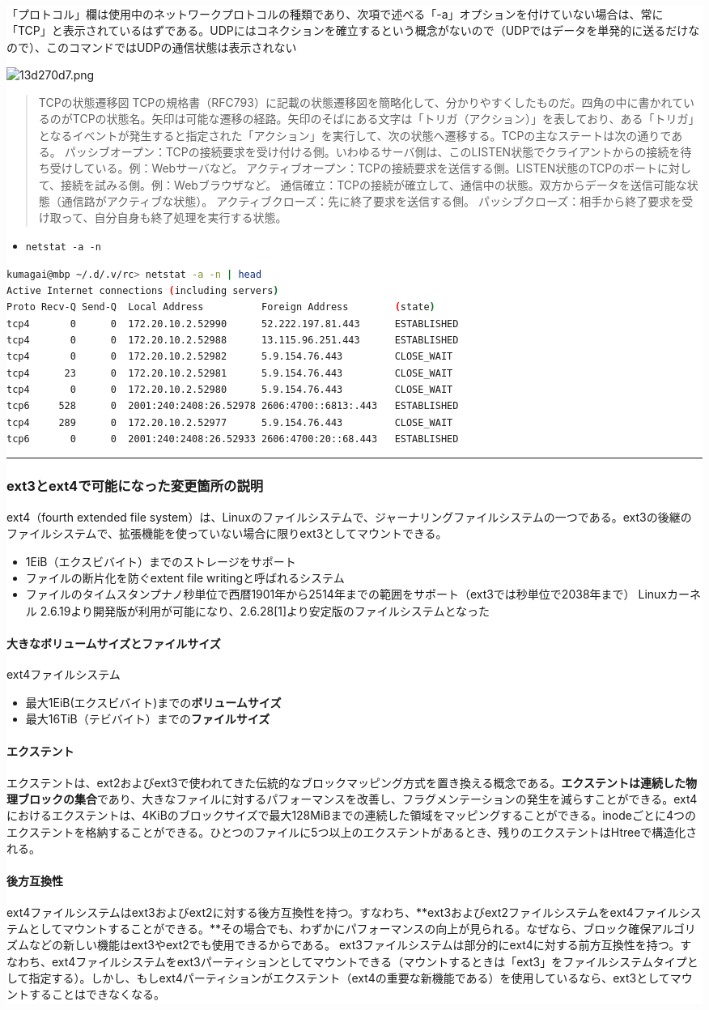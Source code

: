 「プロトコル」欄は使用中のネットワークプロトコルの種類であり、次項で述べる「-a」オプションを付けていない場合は、常に「TCP」と表示されているはずである。UDPにはコネクションを確立するという概念がないので（UDPではデータを単発的に送るだけなので）、このコマンドではUDPの通信状態は表示されない

![13d270d7.png](/assets/img/attachments/b65cd2e3.png)

> TCPの状態遷移図
TCPの規格書（RFC793）に記載の状態遷移図を簡略化して、分かりやすくしたものだ。四角の中に書かれているのがTCPの状態名。矢印は可能な遷移の経路。矢印のそばにある文字は「トリガ（アクション）」を表しており、ある「トリガ」となるイベントが発生すると指定された「アクション」を実行して、次の状態へ遷移する。TCPの主なステートは次の通りである。
パッシブオープン：TCPの接続要求を受け付ける側。いわゆるサーバ側は、このLISTEN状態でクライアントからの接続を待ち受けしている。例：Webサーバなど。
アクティブオープン：TCPの接続要求を送信する側。LISTEN状態のTCPのポートに対して、接続を試みる側。例：Webブラウザなど。
通信確立：TCPの接続が確立して、通信中の状態。双方からデータを送信可能な状態（通信路がアクティブな状態）。
アクティブクローズ：先に終了要求を送信する側。
パッシブクローズ：相手から終了要求を受け取って、自分自身も終了処理を実行する状態。

* `netstat -a -n`

```sh
kumagai@mbp ~/.d/.v/rc> netstat -a -n | head
Active Internet connections (including servers)
Proto Recv-Q Send-Q  Local Address          Foreign Address        (state)
tcp4       0      0  172.20.10.2.52990      52.222.197.81.443      ESTABLISHED
tcp4       0      0  172.20.10.2.52988      13.115.96.251.443      ESTABLISHED
tcp4       0      0  172.20.10.2.52982      5.9.154.76.443         CLOSE_WAIT
tcp4      23      0  172.20.10.2.52981      5.9.154.76.443         CLOSE_WAIT
tcp4       0      0  172.20.10.2.52980      5.9.154.76.443         CLOSE_WAIT
tcp6     528      0  2001:240:2408:26.52978 2606:4700::6813:.443   ESTABLISHED
tcp4     289      0  172.20.10.2.52977      5.9.154.76.443         CLOSE_WAIT
tcp6       0      0  2001:240:2408:26.52933 2606:4700:20::68.443   ESTABLISHED
```

---
### ext3とext4で可能になった変更箇所の説明
ext4（fourth extended file system）は、Linuxのファイルシステムで、ジャーナリングファイルシステムの一つである。ext3の後継のファイルシステムで、拡張機能を使っていない場合に限りext3としてマウントできる。
* 1EiB（エクスビバイト）までのストレージをサポート
* ファイルの断片化を防ぐextent file writingと呼ばれるシステム
* ファイルのタイムスタンプナノ秒単位で西暦1901年から2514年までの範囲をサポート（ext3では秒単位で2038年まで）
Linuxカーネル 2.6.19より開発版が利用が可能になり、2.6.28[1]より安定版のファイルシステムとなった

#### 大きなボリュームサイズとファイルサイズ
ext4ファイルシステム
* 最大1EiB(エクスビバイト)までの**ボリュームサイズ**
* 最大16TiB（テビバイト）までの**ファイルサイズ**

#### エクステント
エクステントは、ext2およびext3で使われてきた伝統的なブロックマッピング方式を置き換える概念である。**エクステントは連続した物理ブロックの集合**であり、大きなファイルに対するパフォーマンスを改善し、フラグメンテーションの発生を減らすことができる。ext4におけるエクステントは、4KiBのブロックサイズで最大128MiBまでの連続した領域をマッピングすることができる。inodeごとに4つのエクステントを格納することができる。ひとつのファイルに5つ以上のエクステントがあるとき、残りのエクステントはHtreeで構造化される。

#### 後方互換性
ext4ファイルシステムはext3およびext2に対する後方互換性を持つ。すなわち、**ext3およびext2ファイルシステムをext4ファイルシステムとしてマウントすることができる。**その場合でも、わずかにパフォーマンスの向上が見られる。なぜなら、ブロック確保アルゴリズムなどの新しい機能はext3やext2でも使用できるからである。
ext3ファイルシステムは部分的にext4に対する前方互換性を持つ。すなわち、ext4ファイルシステムをext3パーティションとしてマウントできる（マウントするときは「ext3」をファイルシステムタイプとして指定する）。しかし、もしext4パーティションがエクステント（ext4の重要な新機能である）を使用しているなら、ext3としてマウントすることはできなくなる。
